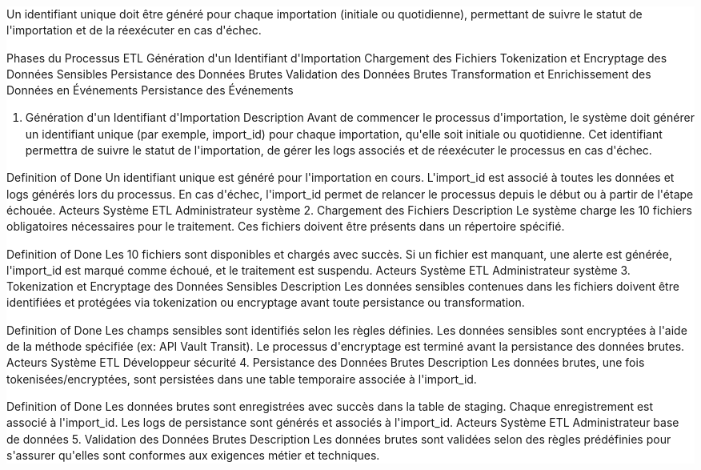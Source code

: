 Un identifiant unique doit être généré pour chaque importation (initiale ou quotidienne), permettant de suivre le statut de l'importation et de la réexécuter en cas d'échec.

Phases du Processus ETL
Génération d'un Identifiant d'Importation
Chargement des Fichiers
Tokenization et Encryptage des Données Sensibles
Persistance des Données Brutes
Validation des Données Brutes
Transformation et Enrichissement des Données en Événements
Persistance des Événements

1. Génération d'un Identifiant d'Importation
   Description
   Avant de commencer le processus d'importation, le système doit générer un identifiant unique (par exemple, import_id) pour chaque importation, qu'elle soit initiale ou quotidienne. Cet identifiant permettra de suivre le statut de l'importation, de gérer les logs associés et de réexécuter le processus en cas d'échec.

Definition of Done
Un identifiant unique est généré pour l'importation en cours.
L'import_id est associé à toutes les données et logs générés lors du processus.
En cas d'échec, l'import_id permet de relancer le processus depuis le début ou à partir de l'étape échouée.
Acteurs
Système ETL
Administrateur système 2. Chargement des Fichiers
Description
Le système charge les 10 fichiers obligatoires nécessaires pour le traitement. Ces fichiers doivent être présents dans un répertoire spécifié.

Definition of Done
Les 10 fichiers sont disponibles et chargés avec succès.
Si un fichier est manquant, une alerte est générée, l'import_id est marqué comme échoué, et le traitement est suspendu.
Acteurs
Système ETL
Administrateur système 3. Tokenization et Encryptage des Données Sensibles
Description
Les données sensibles contenues dans les fichiers doivent être identifiées et protégées via tokenization ou encryptage avant toute persistance ou transformation.

Definition of Done
Les champs sensibles sont identifiés selon les règles définies.
Les données sensibles sont encryptées à l'aide de la méthode spécifiée (ex: API Vault Transit).
Le processus d'encryptage est terminé avant la persistance des données brutes.
Acteurs
Système ETL
Développeur sécurité 4. Persistance des Données Brutes
Description
Les données brutes, une fois tokenisées/encryptées, sont persistées dans une table temporaire associée à l'import_id.

Definition of Done
Les données brutes sont enregistrées avec succès dans la table de staging.
Chaque enregistrement est associé à l'import_id.
Les logs de persistance sont générés et associés à l'import_id.
Acteurs
Système ETL
Administrateur base de données 5. Validation des Données Brutes
Description
Les données brutes sont validées selon des règles prédéfinies pour s'assurer qu'elles sont conformes aux exigences métier et techniques.
